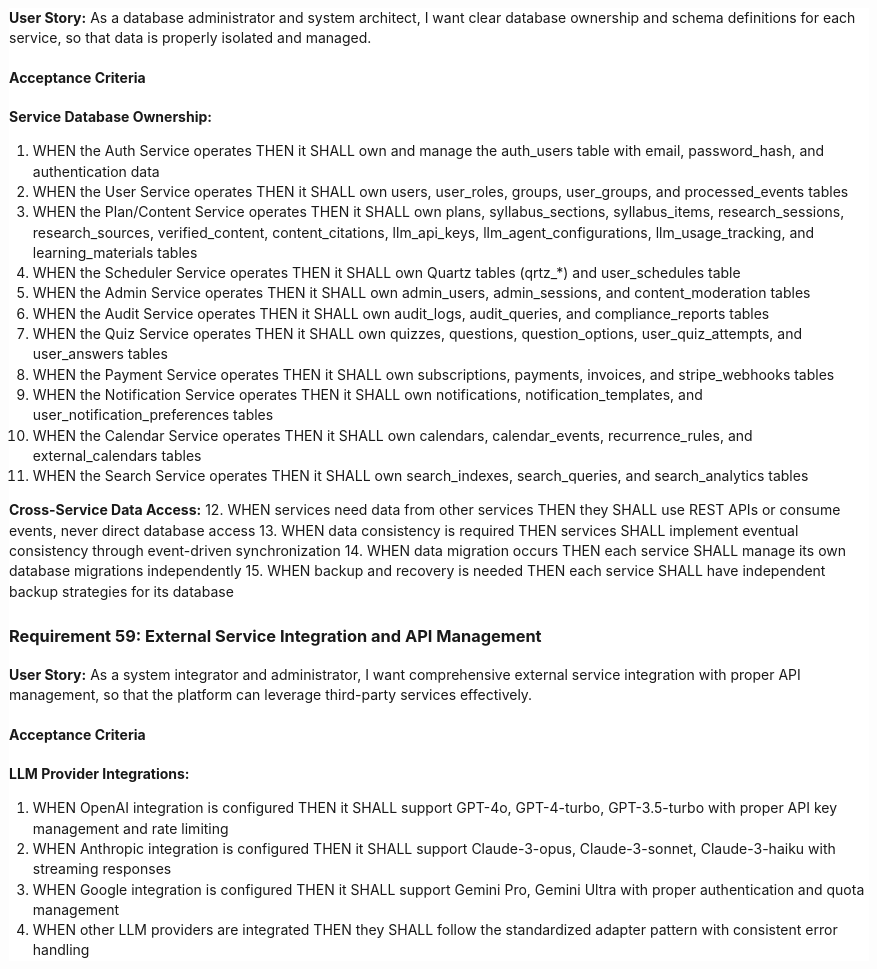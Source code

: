 **User Story:** As a database administrator and system architect, I want clear database ownership and schema definitions for each service, so that data is properly isolated and managed.

#### Acceptance Criteria

**Service Database Ownership:**
1. WHEN the Auth Service operates THEN it SHALL own and manage the auth_users table with email, password_hash, and authentication data
2. WHEN the User Service operates THEN it SHALL own users, user_roles, groups, user_groups, and processed_events tables
3. WHEN the Plan/Content Service operates THEN it SHALL own plans, syllabus_sections, syllabus_items, research_sessions, research_sources, verified_content, content_citations, llm_api_keys, llm_agent_configurations, llm_usage_tracking, and learning_materials tables
4. WHEN the Scheduler Service operates THEN it SHALL own Quartz tables (qrtz_*) and user_schedules table
5. WHEN the Admin Service operates THEN it SHALL own admin_users, admin_sessions, and content_moderation tables
6. WHEN the Audit Service operates THEN it SHALL own audit_logs, audit_queries, and compliance_reports tables
7. WHEN the Quiz Service operates THEN it SHALL own quizzes, questions, question_options, user_quiz_attempts, and user_answers tables
8. WHEN the Payment Service operates THEN it SHALL own subscriptions, payments, invoices, and stripe_webhooks tables
9. WHEN the Notification Service operates THEN it SHALL own notifications, notification_templates, and user_notification_preferences tables
10. WHEN the Calendar Service operates THEN it SHALL own calendars, calendar_events, recurrence_rules, and external_calendars tables
11. WHEN the Search Service operates THEN it SHALL own search_indexes, search_queries, and search_analytics tables

**Cross-Service Data Access:**
12. WHEN services need data from other services THEN they SHALL use REST APIs or consume events, never direct database access
13. WHEN data consistency is required THEN services SHALL implement eventual consistency through event-driven synchronization
14. WHEN data migration occurs THEN each service SHALL manage its own database migrations independently
15. WHEN backup and recovery is needed THEN each service SHALL have independent backup strategies for its database

### Requirement 59: External Service Integration and API Management

**User Story:** As a system integrator and administrator, I want comprehensive external service integration with proper API management, so that the platform can leverage third-party services effectively.

#### Acceptance Criteria

**LLM Provider Integrations:**
1. WHEN OpenAI integration is configured THEN it SHALL support GPT-4o, GPT-4-turbo, GPT-3.5-turbo with proper API key management and rate limiting
2. WHEN Anthropic integration is configured THEN it SHALL support Claude-3-opus, Claude-3-sonnet, Claude-3-haiku with streaming responses
3. WHEN Google integration is configured THEN it SHALL support Gemini Pro, Gemini Ultra with proper authentication and quota management
4. WHEN other LLM providers are integrated THEN they SHALL follow the standardized adapter pattern with consistent error handling
